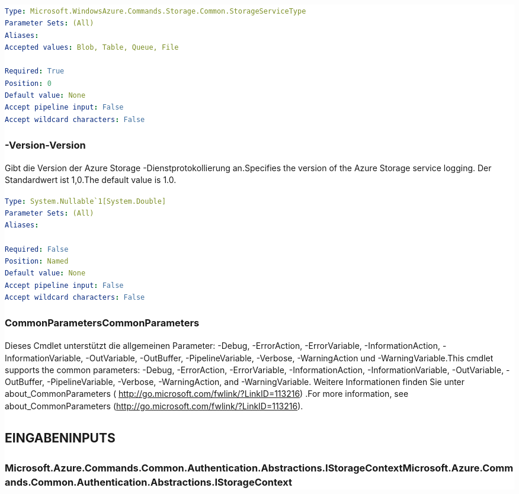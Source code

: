 ```yaml
Type: Microsoft.WindowsAzure.Commands.Storage.Common.StorageServiceType
Parameter Sets: (All)
Aliases:
Accepted values: Blob, Table, Queue, File

Required: True
Position: 0
Default value: None
Accept pipeline input: False
Accept wildcard characters: False
```

### <span data-ttu-id="98791-140">-Version</span><span class="sxs-lookup"><span data-stu-id="98791-140">-Version</span></span>
<span data-ttu-id="98791-141">Gibt die Version der Azure Storage -Dienstprotokollierung an.</span><span class="sxs-lookup"><span data-stu-id="98791-141">Specifies the version of the Azure Storage service logging.</span></span>
<span data-ttu-id="98791-142">Der Standardwert ist 1,0.</span><span class="sxs-lookup"><span data-stu-id="98791-142">The default value is 1.0.</span></span>

```yaml
Type: System.Nullable`1[System.Double]
Parameter Sets: (All)
Aliases:

Required: False
Position: Named
Default value: None
Accept pipeline input: False
Accept wildcard characters: False
```

### <span data-ttu-id="98791-143">CommonParameters</span><span class="sxs-lookup"><span data-stu-id="98791-143">CommonParameters</span></span>
<span data-ttu-id="98791-144">Dieses Cmdlet unterstützt die allgemeinen Parameter: -Debug, -ErrorAction, -ErrorVariable, -InformationAction, -InformationVariable, -OutVariable, -OutBuffer, -PipelineVariable, -Verbose, -WarningAction und -WarningVariable.</span><span class="sxs-lookup"><span data-stu-id="98791-144">This cmdlet supports the common parameters: -Debug, -ErrorAction, -ErrorVariable, -InformationAction, -InformationVariable, -OutVariable, -OutBuffer, -PipelineVariable, -Verbose, -WarningAction, and -WarningVariable.</span></span> <span data-ttu-id="98791-145">Weitere Informationen finden Sie unter about_CommonParameters ( http://go.microsoft.com/fwlink/?LinkID=113216) .</span><span class="sxs-lookup"><span data-stu-id="98791-145">For more information, see about_CommonParameters (http://go.microsoft.com/fwlink/?LinkID=113216).</span></span>

## <span data-ttu-id="98791-146">EINGABEN</span><span class="sxs-lookup"><span data-stu-id="98791-146">INPUTS</span></span>

### <span data-ttu-id="98791-147">Microsoft.Azure.Commands.Common.Authentication.Abstractions.IStorageContext</span><span class="sxs-lookup"><span data-stu-id="98791-147">Microsoft.Azure.Commands.Common.Authentication.Abstractions.IStorageContext</span></span>
